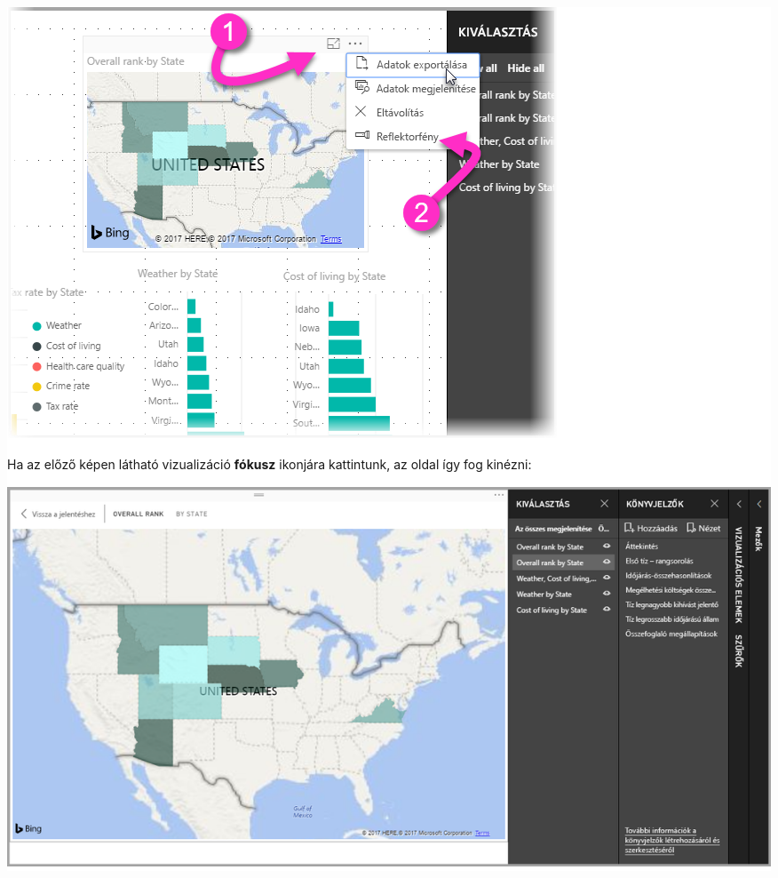 ![A fókusz mód és a reflektorfény összehasonlítása](media/desktop-bookmarks/bookmarks_11.png)

Ha az előző képen látható vizualizáció **fókusz** ikonjára kattintunk, az oldal így fog kinézni:

![fókusz mód](media/desktop-bookmarks/bookmarks_12.png)
